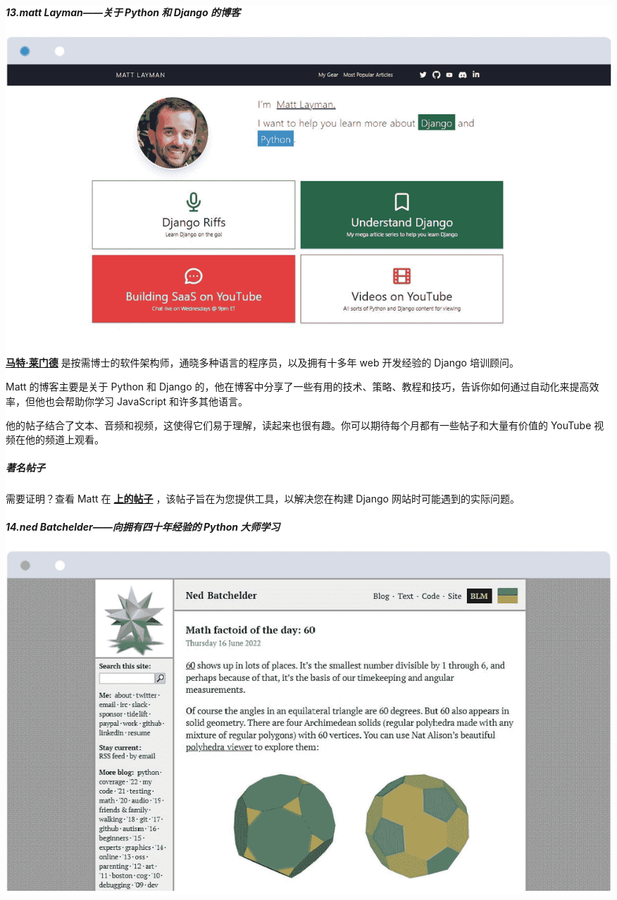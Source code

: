 ##### 13.matt Layman——关于 Python 和 Django 的博客

**![Matt-Layman-blog-screenshot](img/6be266ff8e09f60758d9c4e1e281793c.png)**

[**马特·莱门德**](https://www.mattlayman.com/) 是按需博士的软件架构师，通晓多种语言的程序员，以及拥有十多年 web 开发经验的 Django 培训顾问。

Matt 的博客主要是关于 Python 和 Django 的，他在博客中分享了一些有用的技术、策略、教程和技巧，告诉你如何通过自动化来提高效率，但他也会帮助你学习 JavaScript 和许多其他语言。

他的帖子结合了文本、音频和视频，这使得它们易于理解，读起来也很有趣。你可以期待每个月都有一些帖子和大量有价值的 YouTube 视频在他的频道上观看。

##### **著名帖子**

需要证明？查看 Matt 在 [**上的帖子**](https://www.mattlayman.com/understand-django/debugging-tips-techniques/) ，该帖子旨在为您提供工具，以解决您在构建 Django 网站时可能遇到的实际问题。

##### 14.ned Batchelder——向拥有四十年经验的 Python 大师学习

![Ned-Batchelder-blog-screenshot](img/530e0f87bf69b0c9a89d799348f55e9d.png)
